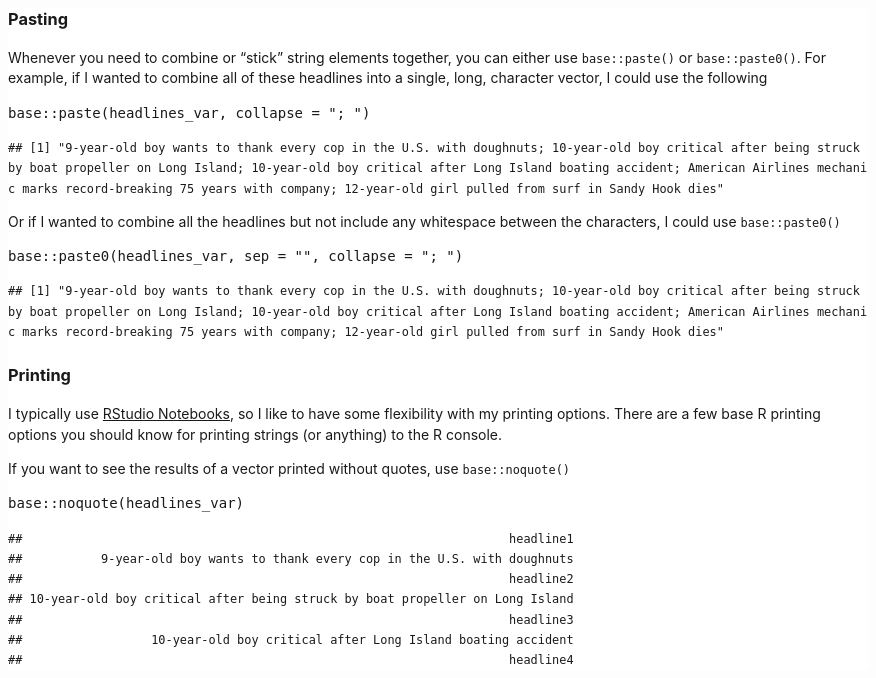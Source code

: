 ### Pasting

Whenever you need to combine or “stick” string elements together, you can either use `base::paste()` or `base::paste0()`. For example, if I wanted to combine all of these headlines into a single, long, character vector, I could use the following

<pre>
base::paste(headlines_var, collapse = "; ")
</pre>

    ## [1] "9-year-old boy wants to thank every cop in the U.S. with doughnuts; 10-year-old boy critical after being struck by boat propeller on Long Island; 10-year-old boy critical after Long Island boating accident; American Airlines mechanic marks record-breaking 75 years with company; 12-year-old girl pulled from surf in Sandy Hook dies"

Or if I wanted to combine all the headlines but not include any whitespace between the characters, I could use `base::paste0()`

<pre>
base::paste0(headlines_var, sep = "", collapse = "; ")
</pre>

    ## [1] "9-year-old boy wants to thank every cop in the U.S. with doughnuts; 10-year-old boy critical after being struck by boat propeller on Long Island; 10-year-old boy critical after Long Island boating accident; American Airlines mechanic marks record-breaking 75 years with company; 12-year-old girl pulled from surf in Sandy Hook dies"

### Printing

I typically use [RStudio Notebooks](https://rmarkdown.rstudio.com/r_notebooks.html), so I like to have some flexibility with my printing options. There are a few base R printing options you should know for printing strings (or anything) to the R console.

If you want to see the results of a vector printed without quotes, use `base::noquote()`

<pre>
base::noquote(headlines_var)
</pre>

    ##                                                                    headline1 
    ##           9-year-old boy wants to thank every cop in the U.S. with doughnuts 
    ##                                                                    headline2 
    ## 10-year-old boy critical after being struck by boat propeller on Long Island 
    ##                                                                    headline3 
    ##                  10-year-old boy critical after Long Island boating accident 
    ##                                                                    headline4 